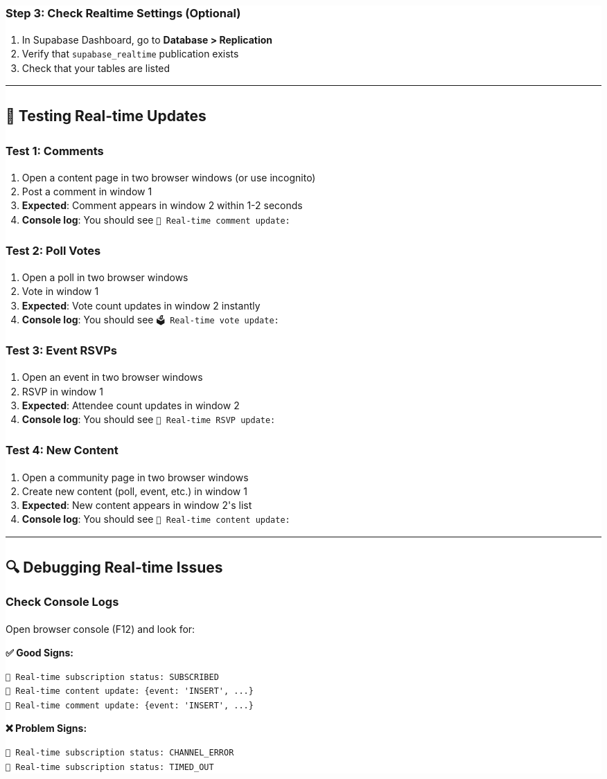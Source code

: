 ### Step 3: Check Realtime Settings (Optional)

1. In Supabase Dashboard, go to **Database > Replication**
2. Verify that `supabase_realtime` publication exists
3. Check that your tables are listed

---

## 🧪 Testing Real-time Updates

### Test 1: Comments
1. Open a content page in two browser windows (or use incognito)
2. Post a comment in window 1
3. **Expected**: Comment appears in window 2 within 1-2 seconds
4. **Console log**: You should see `💬 Real-time comment update:`

### Test 2: Poll Votes
1. Open a poll in two browser windows
2. Vote in window 1
3. **Expected**: Vote count updates in window 2 instantly
4. **Console log**: You should see `🗳️ Real-time vote update:`

### Test 3: Event RSVPs
1. Open an event in two browser windows
2. RSVP in window 1
3. **Expected**: Attendee count updates in window 2
4. **Console log**: You should see `📅 Real-time RSVP update:`

### Test 4: New Content
1. Open a community page in two browser windows
2. Create new content (poll, event, etc.) in window 1
3. **Expected**: New content appears in window 2's list
4. **Console log**: You should see `🔄 Real-time content update:`

---

## 🔍 Debugging Real-time Issues

### Check Console Logs

Open browser console (F12) and look for:

**✅ Good Signs:**
```
📡 Real-time subscription status: SUBSCRIBED
🔄 Real-time content update: {event: 'INSERT', ...}
💬 Real-time comment update: {event: 'INSERT', ...}
```

**❌ Problem Signs:**
```
📡 Real-time subscription status: CHANNEL_ERROR
📡 Real-time subscription status: TIMED_OUT
```
